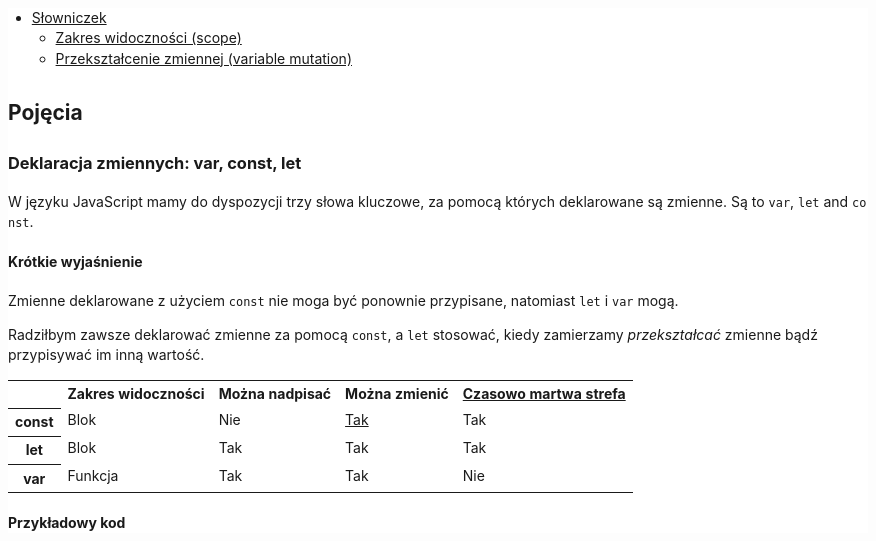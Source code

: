   * [Słowniczek](#glossary)
    + [Zakres widoczności (scope)](#-scope)
    + [Przekształcenie zmiennej (variable mutation)](#-variable-mutation)

## <a name="notions"></a>Pojęcia

### <a name="variable-declaration-var-const-let"></a>Deklaracja zmiennych: var, const, let
 
W języku JavaScript mamy do dyspozycji trzy słowa kluczowe, za pomocą których deklarowane są zmienne. Są to ```var```, ```let``` and ```const```.

#### <a name="short-explanation"></a>Krótkie wyjaśnienie

Zmienne deklarowane z użyciem ```const``` nie moga być ponownie przypisane, natomiast ```let``` i ```var``` mogą.

Radziłbym zawsze deklarować zmienne za pomocą ```const```, a ```let``` stosować, kiedy zamierzamy *przekształcać* zmienne bądź przypisywać im inną wartość.

<table>
  <tr>
    <th></th>
    <th>Zakres widoczności</th>
    <th>Można nadpisać</th>
    <th>Można zmienić</th>
   <th><a href="#tdz_sample">Czasowo martwa strefa</a></th>
  </tr>
  <tr>
    <th>const</th>
    <td>Blok</td>
    <td>Nie</td>
    <td><a href="#const_mutable_sample">Tak</a></td>
    <td>Tak</td>
  </tr>
  <tr>
    <th>let</th>
    <td>Blok</td>
    <td>Tak</td>
    <td>Tak</td>
    <td>Tak</td>
  </tr>
   <tr>
    <th>var</th>
    <td>Funkcja</td>
    <td>Tak</td>
    <td>Tak</td>
    <td>Nie</td>
  </tr>
</table>

#### <a name="sample-code"></a>Przykładowy kod
